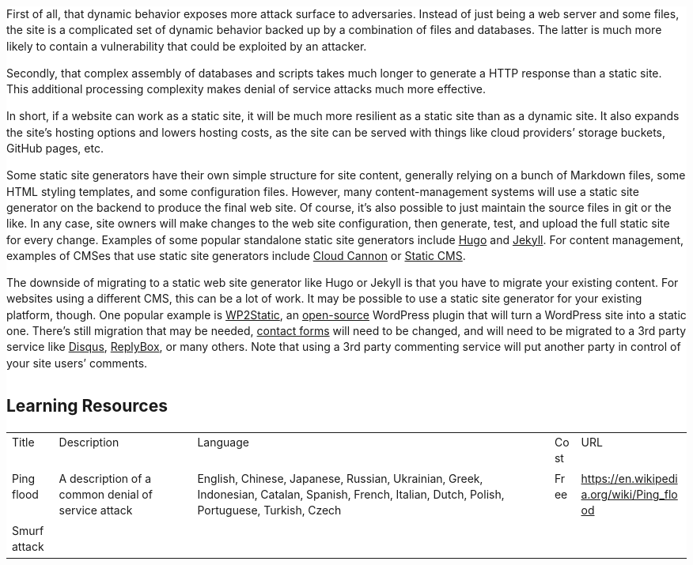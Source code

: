 First of all, that dynamic behavior exposes more attack surface to adversaries. Instead of just being a web server and some files, the site is a complicated set of dynamic behavior backed up by a combination of files and databases. The latter is much more likely to contain a vulnerability that could be exploited by an attacker.

Secondly, that complex assembly of databases and scripts takes much longer to generate a HTTP response than a static site. This additional processing complexity makes denial of service attacks much more effective.

In short, if a website can work as a static site, it will be much more resilient as a static site than as a dynamic site. It also expands the site’s hosting options and lowers hosting costs, as the site can be served with things like cloud providers’ storage buckets, GitHub pages, etc.

Some static site generators have their own simple structure for site content, generally relying on a bunch of Markdown files, some HTML styling templates, and some configuration files. However, many content-management systems will use a static site generator on the backend to produce the final web site. Of course, it’s also possible to just maintain the source files in git or the like. In any case, site owners will make changes to the web site configuration, then generate, test, and upload the full static site for every change. Examples of some popular standalone static site generators include [Hugo](https://gohugo.io/) and [Jekyll](https://jekyllrb.com/). For content management, examples of CMSes that use static site generators include [Cloud Cannon](https://cloudcannon.com/jamstack-ecosystem/static-site-generators/) or [Static CMS](https://www.staticcms.org/docs/add-to-your-site).

The downside of migrating to a static web site generator like Hugo or Jekyll is that you have to migrate your existing content. For websites using a different CMS, this can be a lot of work. It may be possible to use a static site generator for your existing platform, though. One popular example is [WP2Static](https://wp2static.com/), an [open-source](https://github.com/elementor/wp2static) WordPress plugin that will turn a WordPress site into a static one. There’s still migration that may be needed, [contact forms](https://wp2static.com/docs/basics/contact-forms-for-static-sites/) will need to be changed, and will need to be migrated to a 3rd party service like [Disqus](https://help.disqus.com/en/articles/1717131-importing-comments-from-wordpress), [ReplyBox](https://getreplybox.com/docs/importing-wordpress-comments/), or many others. Note that using a 3rd party commenting service will put another party in control of your site users’ comments.

## Learning Resources

<table>
  <tr>
   <td>Title
   </td>
   <td>Description
   </td>
   <td>Language
   </td>
   <td>Cost
   </td>
   <td>URL
   </td>
  </tr>
  <tr>
   <td>Ping flood 
   </td>
   <td>A description of a common denial of service attack
   </td>
   <td>English, Chinese, Japanese, Russian, Ukrainian, Greek, Indonesian, Catalan, Spanish, French, Italian, Dutch, Polish, Portuguese, Turkish, Czech
   </td>
   <td>Free
   </td>
   <td><a href="https://en.wikipedia.org/wiki/Ping_flood">https://en.wikipedia.org/wiki/Ping_flood</a> 
   </td>
  </tr>
  <tr>
   <td>Smurf attack
   </td>